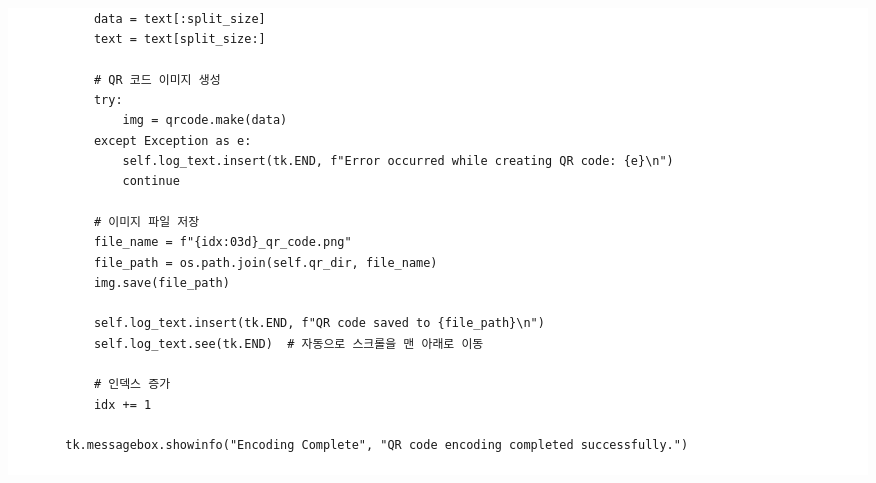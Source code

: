 ```{% endraw %}
            data = text[:split_size]
            text = text[split_size:]

            # QR 코드 이미지 생성
            try:
                img = qrcode.make(data)
            except Exception as e:
                self.log_text.insert(tk.END, f"Error occurred while creating QR code: {e}\n")
                continue

            # 이미지 파일 저장
            file_name = f"{idx:03d}_qr_code.png"
            file_path = os.path.join(self.qr_dir, file_name)
            img.save(file_path)

            self.log_text.insert(tk.END, f"QR code saved to {file_path}\n")
            self.log_text.see(tk.END)  # 자동으로 스크롤을 맨 아래로 이동

            # 인덱스 증가
            idx += 1

        tk.messagebox.showinfo("Encoding Complete", "QR code encoding completed successfully.")

